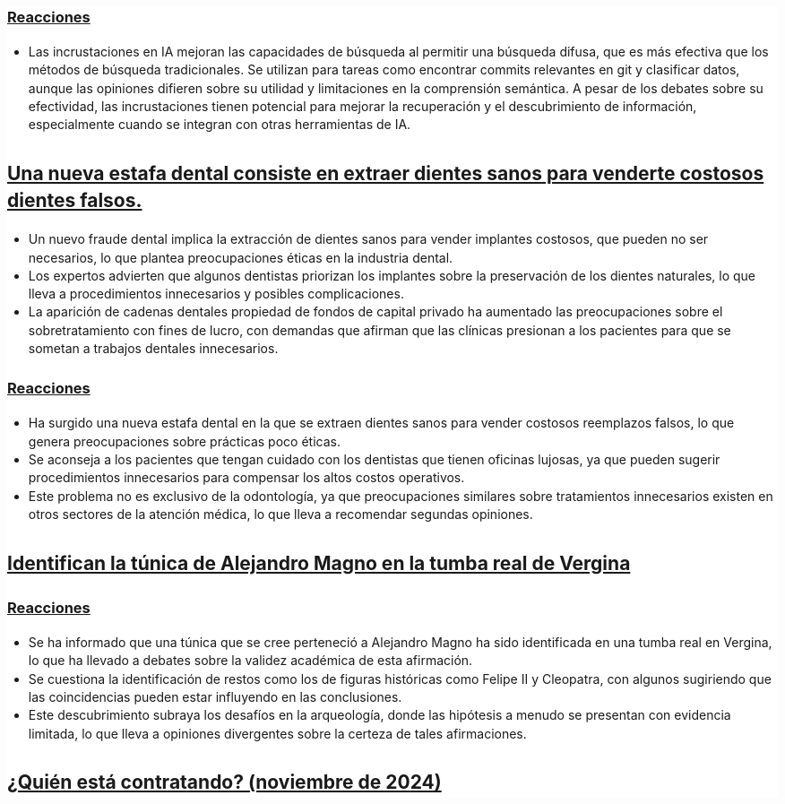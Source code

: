 ### [Reacciones](https://news.ycombinator.com/item?id=42013762)

- Las incrustaciones en IA mejoran las capacidades de búsqueda al permitir una búsqueda difusa, que es más efectiva que los métodos de búsqueda tradicionales. Se utilizan para tareas como encontrar commits relevantes en git y clasificar datos, aunque las opiniones difieren sobre su utilidad y limitaciones en la comprensión semántica. A pesar de los debates sobre su efectividad, las incrustaciones tienen potencial para mejorar la recuperación y el descubrimiento de información, especialmente cuando se integran con otras herramientas de IA.

## [Una nueva estafa dental consiste en extraer dientes sanos para venderte costosos dientes falsos.](https://arstechnica.com/health/2024/11/more-dentists-are-pulling-healthy-teeth-to-sell-pricy-implants-experts-warn/)

- Un nuevo fraude dental implica la extracción de dientes sanos para vender implantes costosos, que pueden no ser necesarios, lo que plantea preocupaciones éticas en la industria dental.
- Los expertos advierten que algunos dentistas priorizan los implantes sobre la preservación de los dientes naturales, lo que lleva a procedimientos innecesarios y posibles complicaciones.
- La aparición de cadenas dentales propiedad de fondos de capital privado ha aumentado las preocupaciones sobre el sobretratamiento con fines de lucro, con demandas que afirman que las clínicas presionan a los pacientes para que se sometan a trabajos dentales innecesarios.

### [Reacciones](https://news.ycombinator.com/item?id=42017428)

- Ha surgido una nueva estafa dental en la que se extraen dientes sanos para vender costosos reemplazos falsos, lo que genera preocupaciones sobre prácticas poco éticas.
- Se aconseja a los pacientes que tengan cuidado con los dentistas que tienen oficinas lujosas, ya que pueden sugerir procedimientos innecesarios para compensar los altos costos operativos.
- Este problema no es exclusivo de la odontología, ya que preocupaciones similares sobre tratamientos innecesarios existen en otros sectores de la atención médica, lo que lleva a recomendar segundas opiniones.

## [Identifican la túnica de Alejandro Magno en la tumba real de Vergina](https://www.tandfonline.com/doi/full/10.1080/00934690.2024.2409503#abstract)

### [Reacciones](https://news.ycombinator.com/item?id=42016478)

- Se ha informado que una túnica que se cree perteneció a Alejandro Magno ha sido identificada en una tumba real en Vergina, lo que ha llevado a debates sobre la validez académica de esta afirmación.
- Se cuestiona la identificación de restos como los de figuras históricas como Felipe II y Cleopatra, con algunos sugiriendo que las coincidencias pueden estar influyendo en las conclusiones.
- Este descubrimiento subraya los desafíos en la arqueología, donde las hipótesis a menudo se presentan con evidencia limitada, lo que lleva a opiniones divergentes sobre la certeza de tales afirmaciones.

## [¿Quién está contratando? (noviembre de 2024)](https://news.ycombinator.com/item?id=42017580)
